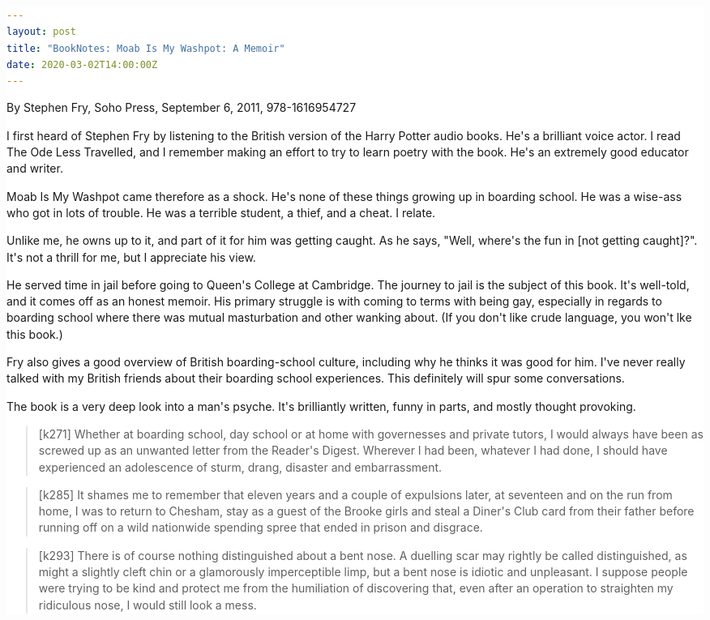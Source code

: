 ```yaml
---
layout: post
title: "BookNotes: Moab Is My Washpot: A Memoir"
date: 2020-03-02T14:00:00Z
---
```

By Stephen Fry, Soho Press, September 6, 2011, 978-1616954727

I first heard of Stephen Fry by listening to the British version of
the Harry Potter audio books. He's a brilliant voice actor. I read The
Ode Less Travelled, and I remember making an effort to try to learn
poetry with the book. He's an extremely good educator and writer.

Moab Is My Washpot came therefore as a shock. He's none of these
things growing up in boarding school. He was a wise-ass who got in lots
of trouble. He was a terrible student, a thief, and a cheat. I relate.

Unlike me, he owns up to it, and part of it for him was getting
caught. As he says, "Well, where's the fun in
[not getting caught]?". It's not a thrill for me, but I appreciate his
view.

He served time in jail before going to Queen's College at
Cambridge. The journey to jail is the subject of this book. It's
well-told, and it comes off as an honest memoir. His primary struggle
is with coming to terms with being gay, especially in regards to
boarding school where there was mutual masturbation and other wanking
about. (If you don't like crude language, you won't lke this book.)

Fry also gives a good overview of British boarding-school culture,
including why he thinks it was good for him. I've never really talked
with my British friends about their boarding school experiences. This
definitely will spur some conversations.

The book is a very deep look into a man's psyche. It's brilliantly
written, funny in parts, and mostly thought provoking.

> [k271] Whether at boarding school, day school or at home with governesses
> and private tutors, I would always have been as screwed up as an unwanted
> letter from the Reader's Digest. Wherever I had been, whatever I had
> done, I should have experienced an adolescence of sturm, drang, disaster
> and embarrassment.

> [k285] It shames me to remember that eleven years and a couple of
> expulsions later, at seventeen and on the run from home, I was to return
> to Chesham, stay as a guest of the Brooke girls and steal a Diner's Club
> card from their father before running off on a wild nationwide spending
> spree that ended in prison and disgrace.

> [k293] There is of course nothing distinguished about a bent nose. A
> duelling scar may rightly be called distinguished, as might a slightly
> cleft chin or a glamorously imperceptible limp, but a bent nose is
> idiotic and unpleasant. I suppose people were trying to be kind and
> protect me from the humiliation of discovering that, even after an
> operation to straighten my ridiculous nose, I would still look a mess.

